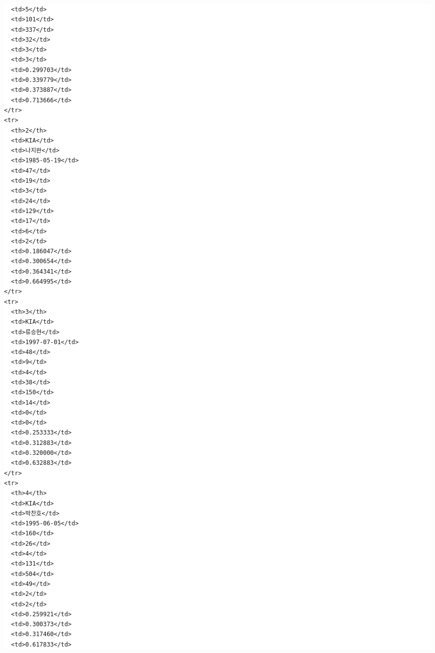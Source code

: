       <td>5</td>
      <td>101</td>
      <td>337</td>
      <td>32</td>
      <td>3</td>
      <td>3</td>
      <td>0.299703</td>
      <td>0.339779</td>
      <td>0.373887</td>
      <td>0.713666</td>
    </tr>
    <tr>
      <th>2</th>
      <td>KIA</td>
      <td>나지완</td>
      <td>1985-05-19</td>
      <td>47</td>
      <td>19</td>
      <td>3</td>
      <td>24</td>
      <td>129</td>
      <td>17</td>
      <td>6</td>
      <td>2</td>
      <td>0.186047</td>
      <td>0.300654</td>
      <td>0.364341</td>
      <td>0.664995</td>
    </tr>
    <tr>
      <th>3</th>
      <td>KIA</td>
      <td>류승현</td>
      <td>1997-07-01</td>
      <td>48</td>
      <td>9</td>
      <td>4</td>
      <td>38</td>
      <td>150</td>
      <td>14</td>
      <td>0</td>
      <td>0</td>
      <td>0.253333</td>
      <td>0.312883</td>
      <td>0.320000</td>
      <td>0.632883</td>
    </tr>
    <tr>
      <th>4</th>
      <td>KIA</td>
      <td>박찬호</td>
      <td>1995-06-05</td>
      <td>160</td>
      <td>26</td>
      <td>4</td>
      <td>131</td>
      <td>504</td>
      <td>49</td>
      <td>2</td>
      <td>2</td>
      <td>0.259921</td>
      <td>0.300373</td>
      <td>0.317460</td>
      <td>0.617833</td>